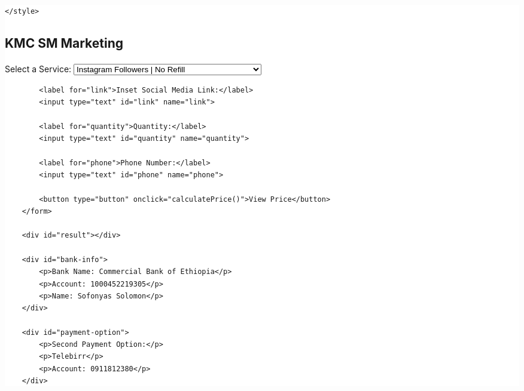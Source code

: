     </style>
</head>
<body>
    <div class="container">
        <h2>KMC SM Marketing </h2>
        <form>
            <label for="service">Select a Service:</label>
            <select id="service" name="service">
                <option value="instagram_followers_no_refill">Instagram Followers | No Refill</option>
                <option value="instagram_impressions">Instagram Impressions</option>
                <option value="instagram_followers_stable_instant">Instagram Followers | Stable | Instant</option>
                <option value="instagram_likes_fast">Instagram Likes (fast speed)</option>
                <option value="instagram_likes_medium">Instagram Likes > [SpeedMedium]</option>
                <option value="facebook_profile_followers">Facebook Profile Followers</option>
                <option value="tiktok_followers_slow">TikTok Followers | slow |</option>
                <option value="tiktok_likes_faststart">TikTok Likes [fastStart]</option>
                <option value="tiktok_live_streams_likes_shares_comments">TikTok live streams + likes + Shares + Comments</option>
                <option value="tiktok_views_faststart">TikTok Views [fastStart]</option>
                <option value="tiktok_shares_faststart">TikTok Shares [fastStart]</option>
                <option value="tiktok_saves">TikTok Saves</option>
                <option value="youtube_subscribers_guaranteed">YouTube Subscribers [Guaranteed subscribers]</option>
                <option value="youtube_views_guaranteed">YouTube Views - Guaranteed views</option>
                <option value="youtube_likes">Youtube Likes</option>
                <option value="youtube_comments_targeted">Youtube Comments Targeted</option>
                <option value="youtube_usa_social_shares">Youtube USA Social Shares</option>
                <option value="telegram_channel_subscribers_group_fast">Telegram Channel Subscribers / Group (Fast)</option>
                <option value="telegram_post_views_faststart">Telegram Post Views [fastStart]</option>
                <option value="telegram_post_reaction_comments">Telegram Post Reaction / Comments</option>
            </select>

            <label for="link">Inset Social Media Link:</label>
            <input type="text" id="link" name="link">

            <label for="quantity">Quantity:</label>
            <input type="text" id="quantity" name="quantity">

            <label for="phone">Phone Number:</label>
            <input type="text" id="phone" name="phone">

            <button type="button" onclick="calculatePrice()">View Price</button>
        </form>

        <div id="result"></div>

        <div id="bank-info">
            <p>Bank Name: Commercial Bank of Ethiopia</p>
            <p>Account: 1000452219305</p>
            <p>Name: Sofonyas Solomon</p>
        </div>

        <div id="payment-option">
            <p>Second Payment Option:</p>
            <p>Telebirr</p>
            <p>Account: 0911812380</p>
        </div>
